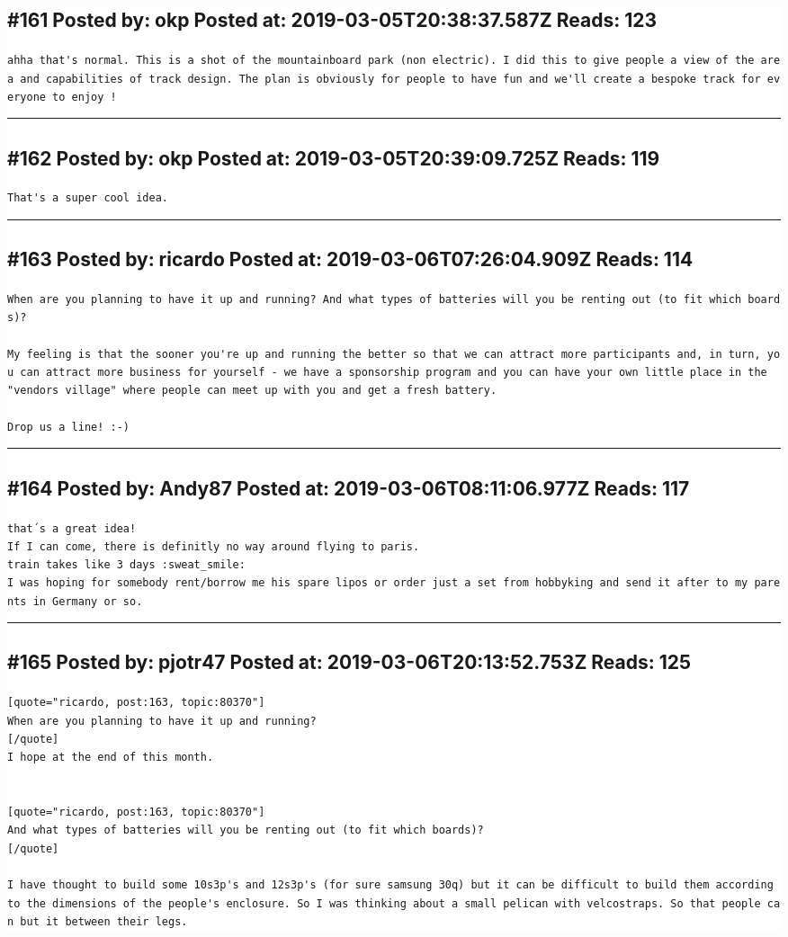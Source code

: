 ## \#161 Posted by: okp Posted at: 2019-03-05T20:38:37.587Z Reads: 123

```
ahha that's normal. This is a shot of the mountainboard park (non electric). I did this to give people a view of the area and capabilities of track design. The plan is obviously for people to have fun and we'll create a bespoke track for everyone to enjoy !
```

---
## \#162 Posted by: okp Posted at: 2019-03-05T20:39:09.725Z Reads: 119

```
That's a super cool idea.
```

---
## \#163 Posted by: ricardo Posted at: 2019-03-06T07:26:04.909Z Reads: 114

```
When are you planning to have it up and running? And what types of batteries will you be renting out (to fit which boards)? 

My feeling is that the sooner you're up and running the better so that we can attract more participants and, in turn, you can attract more business for yourself - we have a sponsorship program and you can have your own little place in the "vendors village" where people can meet up with you and get a fresh battery.

Drop us a line! :-)
```

---
## \#164 Posted by: Andy87 Posted at: 2019-03-06T08:11:06.977Z Reads: 117

```
that´s a great idea!
If I can come, there is definitly no way around flying to paris.
train takes like 3 days :sweat_smile:
I was hoping for somebody rent/borrow me his spare lipos or order just a set from hobbyking and send it after to my parents in Germany or so.
```

---
## \#165 Posted by: pjotr47 Posted at: 2019-03-06T20:13:52.753Z Reads: 125

```
[quote="ricardo, post:163, topic:80370"]
When are you planning to have it up and running?
[/quote]
I hope at the end of this month.


[quote="ricardo, post:163, topic:80370"]
And what types of batteries will you be renting out (to fit which boards)?
[/quote]

I have thought to build some 10s3p's and 12s3p's (for sure samsung 30q) but it can be difficult to build them according to the dimensions of the people's enclosure. So I was thinking about a small pelican with velcostraps. So that people can but it between their legs. 
```